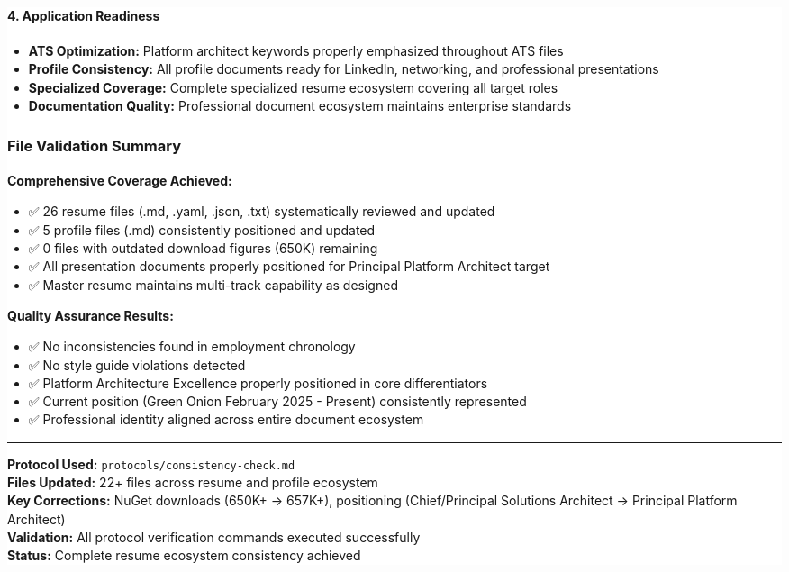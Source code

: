 #### 4. Application Readiness
- **ATS Optimization:** Platform architect keywords properly emphasized throughout ATS files
- **Profile Consistency:** All profile documents ready for LinkedIn, networking, and professional presentations
- **Specialized Coverage:** Complete specialized resume ecosystem covering all target roles
- **Documentation Quality:** Professional document ecosystem maintains enterprise standards

### File Validation Summary

**Comprehensive Coverage Achieved:**
- ✅ 26 resume files (.md, .yaml, .json, .txt) systematically reviewed and updated
- ✅ 5 profile files (.md) consistently positioned and updated  
- ✅ 0 files with outdated download figures (650K) remaining
- ✅ All presentation documents properly positioned for Principal Platform Architect target
- ✅ Master resume maintains multi-track capability as designed

**Quality Assurance Results:**
- ✅ No inconsistencies found in employment chronology
- ✅ No style guide violations detected
- ✅ Platform Architecture Excellence properly positioned in core differentiators
- ✅ Current position (Green Onion February 2025 - Present) consistently represented
- ✅ Professional identity aligned across entire document ecosystem

---
**Protocol Used:** `protocols/consistency-check.md`  
**Files Updated:** 22+ files across resume and profile ecosystem  
**Key Corrections:** NuGet downloads (650K+ → 657K+), positioning (Chief/Principal Solutions Architect → Principal Platform Architect)  
**Validation:** All protocol verification commands executed successfully  
**Status:** Complete resume ecosystem consistency achieved